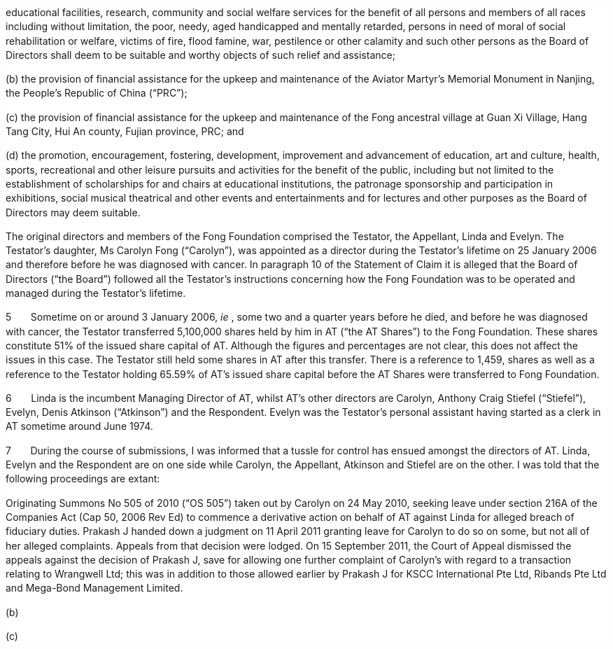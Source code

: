  educational facilities, research, community and social welfare services for the benefit of all persons and members of all races including without limitation, the poor, needy, aged handicapped and mentally retarded, persons in need of moral of social rehabilitation or welfare, victims of fire, flood famine, war, pestilence or other calamity and such other persons as the Board of Directors shall deem to be suitable and worthy objects of such relief and assistance; 

 (b) the provision of financial assistance for the upkeep and maintenance of the Aviator Martyr’s Memorial Monument in Nanjing, the People’s Republic of China (“PRC”); 

 (c) the provision of financial assistance for the upkeep and maintenance of the Fong ancestral village at Guan Xi Village, Hang Tang City, Hui An county, Fujian province, PRC; and 

 (d) the promotion, encouragement, fostering, development, improvement and advancement of education, art and culture, health, sports, recreational and other leisure pursuits and activities for the benefit of the public, including but not limited to the establishment of scholarships for and chairs at educational institutions, the patronage sponsorship and participation in exhibitions, social musical theatrical and other events and entertainments and for lectures and other purposes as the Board of Directors may deem suitable. 

The original directors and members of the Fong Foundation comprised the Testator, the Appellant, Linda and Evelyn. The Testator’s daughter, Ms Carolyn Fong (“Carolyn”), was appointed as a director during the Testator’s lifetime on 25 January 2006 and therefore before he was diagnosed with cancer. In paragraph 10 of the Statement of Claim it is alleged that the Board of Directors (“the Board”) followed all the Testator’s instructions concerning how the Fong Foundation was to be operated and managed during the Testator’s lifetime. 

5       Sometime on or around 3 January 2006, _ie_ , some two and a quarter years before he died, and before he was diagnosed with cancer, the Testator transferred 5,100,000 shares held by him in AT (“the AT Shares”) to the Fong Foundation. These shares constitute 51% of the issued share capital of AT. Although the figures and percentages are not clear, this does not affect the issues in this case. The Testator still held some shares in AT after this transfer. There is a reference to 1,459, shares as well as a reference to the Testator holding 65.59% of AT’s issued share capital before the AT Shares were transferred to Fong Foundation. 

6       Linda is the incumbent Managing Director of AT, whilst AT’s other directors are Carolyn, Anthony Craig Stiefel (“Stiefel”), Evelyn, Denis Atkinson (“Atkinson”) and the Respondent. Evelyn was the Testator’s personal assistant having started as a clerk in AT sometime around June 1974. 

7       During the course of submissions, I was informed that a tussle for control has ensued amongst the directors of AT. Linda, Evelyn and the Respondent are on one side while Carolyn, the Appellant, Atkinson and Stiefel are on the other. I was told that the following proceedings are extant: 

 Originating Summons No 505 of 2010 (“OS 505”) taken out by Carolyn on 24 May 2010, seeking leave under section 216A of the Companies Act (Cap 50, 2006 Rev Ed) to commence a derivative action on behalf of AT against Linda for alleged breach of fiduciary duties. Prakash J handed down a judgment on 11 April 2011 granting leave for Carolyn to do so on some, but not all of her alleged complaints. Appeals from that decision were lodged. On 15 September 2011, the Court of Appeal dismissed the appeals against the decision of Prakash J, save for allowing one further complaint of Carolyn’s with regard to a transaction relating to Wrangwell Ltd; this was in addition to those allowed earlier by Prakash J for KSCC International Pte Ltd, Ribands Pte Ltd and Mega-Bond Management Limited. 


 (b) 

 (c) 
